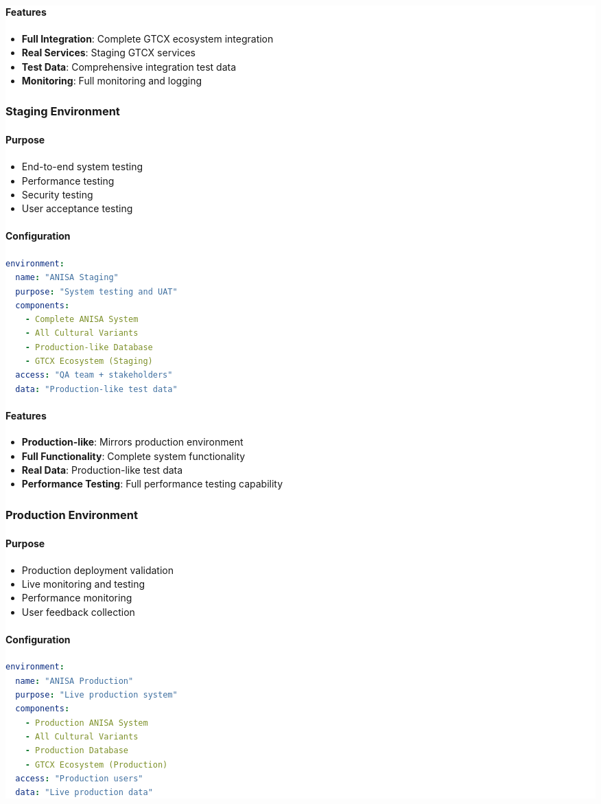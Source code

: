 #### **Features**
- **Full Integration**: Complete GTCX ecosystem integration
- **Real Services**: Staging GTCX services
- **Test Data**: Comprehensive integration test data
- **Monitoring**: Full monitoring and logging

### **Staging Environment**

#### **Purpose**
- End-to-end system testing
- Performance testing
- Security testing
- User acceptance testing

#### **Configuration**
```yaml
environment:
  name: "ANISA Staging"
  purpose: "System testing and UAT"
  components:
    - Complete ANISA System
    - All Cultural Variants
    - Production-like Database
    - GTCX Ecosystem (Staging)
  access: "QA team + stakeholders"
  data: "Production-like test data"
```

#### **Features**
- **Production-like**: Mirrors production environment
- **Full Functionality**: Complete system functionality
- **Real Data**: Production-like test data
- **Performance Testing**: Full performance testing capability

### **Production Environment**

#### **Purpose**
- Production deployment validation
- Live monitoring and testing
- Performance monitoring
- User feedback collection

#### **Configuration**
```yaml
environment:
  name: "ANISA Production"
  purpose: "Live production system"
  components:
    - Production ANISA System
    - All Cultural Variants
    - Production Database
    - GTCX Ecosystem (Production)
  access: "Production users"
  data: "Live production data"
```
